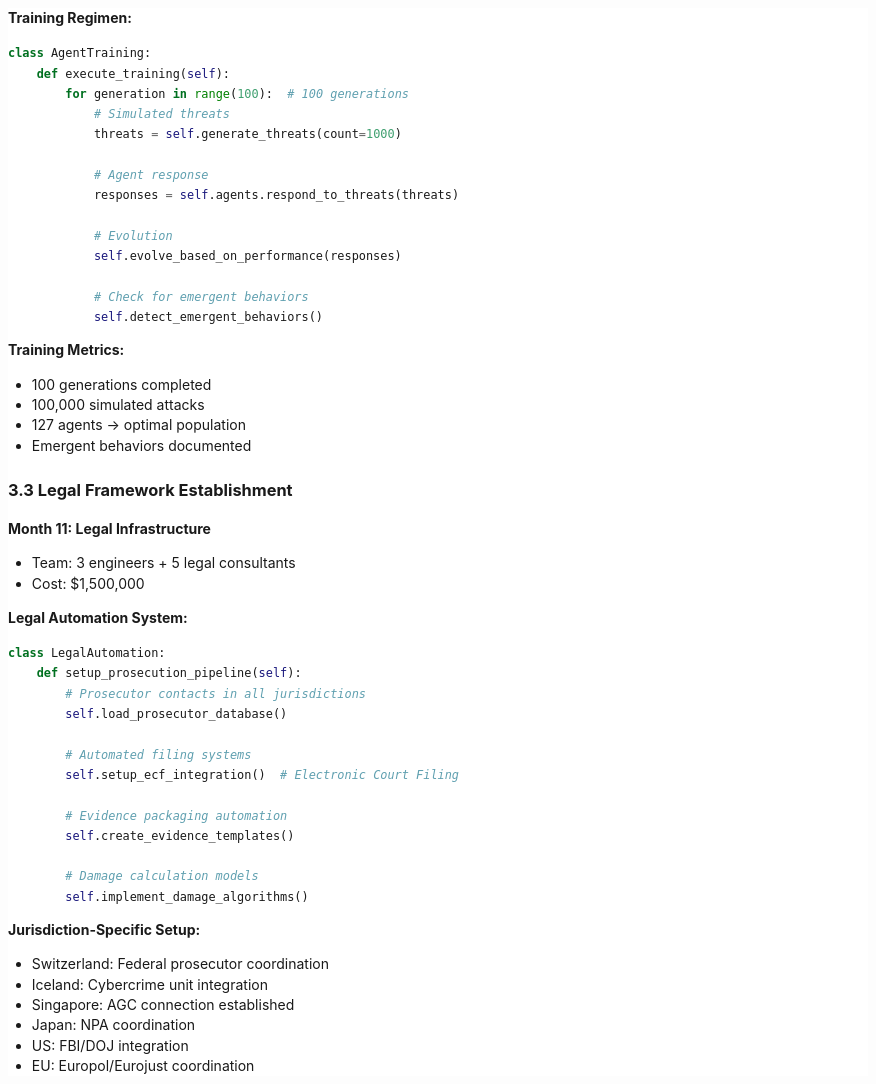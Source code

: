 **Training Regimen:**
```python
class AgentTraining:
    def execute_training(self):
        for generation in range(100):  # 100 generations
            # Simulated threats
            threats = self.generate_threats(count=1000)
            
            # Agent response
            responses = self.agents.respond_to_threats(threats)
            
            # Evolution
            self.evolve_based_on_performance(responses)
            
            # Check for emergent behaviors
            self.detect_emergent_behaviors()
```

**Training Metrics:**
- 100 generations completed
- 100,000 simulated attacks
- 127 agents → optimal population
- Emergent behaviors documented

### 3.3 Legal Framework Establishment

**Month 11: Legal Infrastructure**
- Team: 3 engineers + 5 legal consultants
- Cost: $1,500,000

**Legal Automation System:**
```python
class LegalAutomation:
    def setup_prosecution_pipeline(self):
        # Prosecutor contacts in all jurisdictions
        self.load_prosecutor_database()
        
        # Automated filing systems
        self.setup_ecf_integration()  # Electronic Court Filing
        
        # Evidence packaging automation
        self.create_evidence_templates()
        
        # Damage calculation models
        self.implement_damage_algorithms()
```

**Jurisdiction-Specific Setup:**
- Switzerland: Federal prosecutor coordination
- Iceland: Cybercrime unit integration
- Singapore: AGC connection established
- Japan: NPA coordination
- US: FBI/DOJ integration
- EU: Europol/Eurojust coordination
